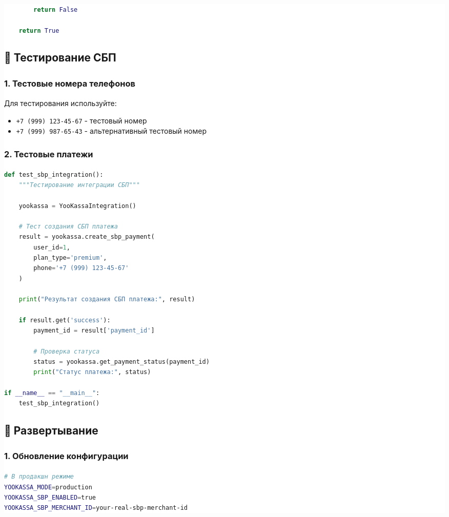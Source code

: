 ```python
        return False
    
    return True
```

## 📱 Тестирование СБП

### 1. Тестовые номера телефонов

Для тестирования используйте:
- `+7 (999) 123-45-67` - тестовый номер
- `+7 (999) 987-65-43` - альтернативный тестовый номер

### 2. Тестовые платежи

```python
def test_sbp_integration():
    """Тестирование интеграции СБП"""
    
    yookassa = YooKassaIntegration()
    
    # Тест создания СБП платежа
    result = yookassa.create_sbp_payment(
        user_id=1,
        plan_type='premium',
        phone='+7 (999) 123-45-67'
    )
    
    print("Результат создания СБП платежа:", result)
    
    if result.get('success'):
        payment_id = result['payment_id']
        
        # Проверка статуса
        status = yookassa.get_payment_status(payment_id)
        print("Статус платежа:", status)

if __name__ == "__main__":
    test_sbp_integration()
```

## 🚀 Развертывание

### 1. Обновление конфигурации

```bash
# В продакшн режиме
YOOKASSA_MODE=production
YOOKASSA_SBP_ENABLED=true
YOOKASSA_SBP_MERCHANT_ID=your-real-sbp-merchant-id
```

